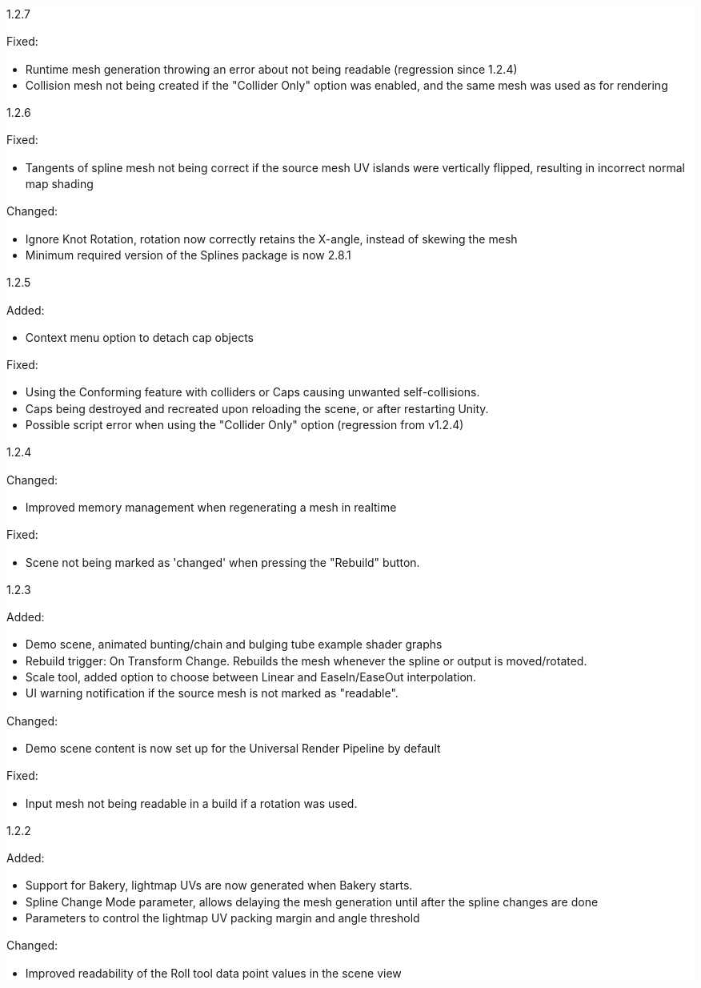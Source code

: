 ﻿1.2.7

Fixed:
- Runtime mesh generation throwing an error about not being readable (regression since 1.2.4)
- Collision mesh not being created if the "Collider Only" option was enabled, and the same mesh was used as for rendering

1.2.6

Fixed:
- Tangents of spline mesh not being correct if the source mesh UV islands were vertically flipped, resulting in incorrect normal map shading

Changed:
- Ignore Knot Rotation, rotation now correctly retains the X-angle, instead of skewing the mesh
- Minimum required version of the Splines package is now 2.8.1

1.2.5

Added:
- Context menu option to detach cap objects

Fixed:
- Using the Conforming feature with colliders or Caps causing unwanted self-collisions.
- Caps being destroyed and recreated upon reloading the scene, or after restarting Unity.
- Possible script error when using the "Collider Only" option (regression from v1.2.4)

1.2.4

Changed:
- Improved memory management when regenerating a mesh in realtime

Fixed:
- Scene not being marked as 'changed' when pressing the "Rebuild" button.

1.2.3

Added:
- Demo scene, animated bunting/chain and bulging tube example shader graphs
- Rebuild trigger: On Transform Change. Rebuilds the mesh whenever the spline or output is moved/rotated.
- Scale tool, added option to choose between Linear and EaseIn/EaseOut interpolation.
- UI warning notification if the source mesh is not marked as "readable".

Changed:
- Demo scene content is now set up for the Universal Render Pipeline by default

Fixed:
- Input mesh not being readable in a build if a rotation was used.

1.2.2

Added:
- Support for Bakery, lightmap UVs are now generated when Bakery starts.
- Spline Change Mode parameter, allows delaying the mesh generation until after the spline changes are done
- Parameters to control the lightmap UV packing margin and angle threshold

Changed:
- Improved readability of the Roll tool data point values in the scene view
